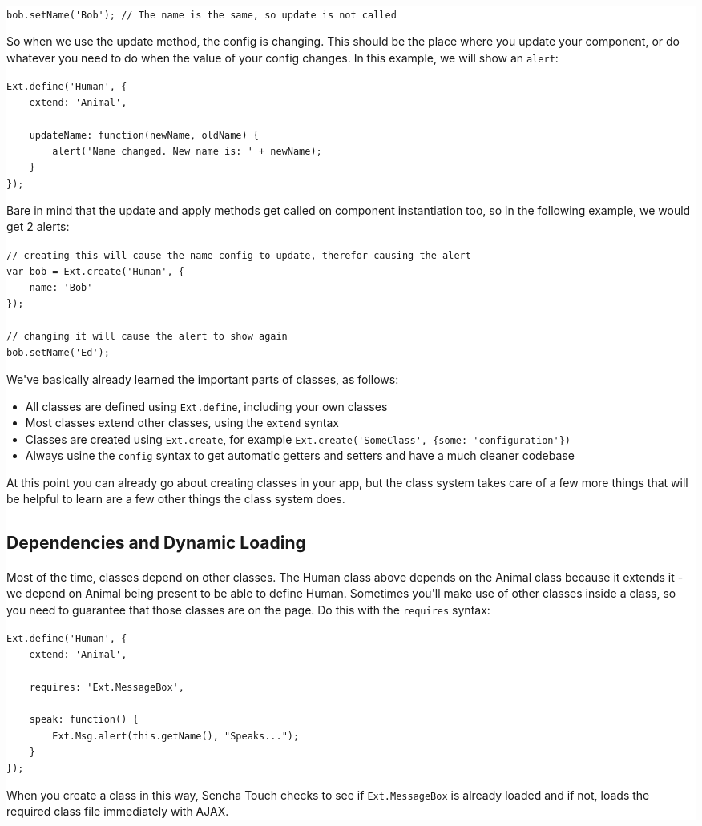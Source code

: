     bob.setName('Bob'); // The name is the same, so update is not called

So when we use the update method, the config is changing. This should be the place where you update your component, or do whatever you need to do when the value of your config changes. In this example, we will show an `alert`:

    Ext.define('Human', {
        extend: 'Animal',

        updateName: function(newName, oldName) {
            alert('Name changed. New name is: ' + newName);
        }
    });

Bare in mind that the update and apply methods get called on component instantiation too, so in the following example, we would get 2 alerts:

    // creating this will cause the name config to update, therefor causing the alert
    var bob = Ext.create('Human', {
        name: 'Bob'
    });

    // changing it will cause the alert to show again
    bob.setName('Ed');

We've basically already learned the important parts of classes, as follows:

* All classes are defined using `Ext.define`, including your own classes
* Most classes extend other classes, using the `extend` syntax
* Classes are created using `Ext.create`, for example `Ext.create('SomeClass', {some: 'configuration'})`
* Always usine the `config` syntax to get automatic getters and setters and have a much cleaner codebase

At this point you can already go about creating classes in your app, but the class system takes care of a few more things that will be helpful to learn are a few other things the class system does.

## Dependencies and Dynamic Loading

Most of the time, classes depend on other classes. The Human class above depends on the Animal class because it extends it - we depend on Animal being present to be able to define Human. Sometimes you'll make use of other classes inside a class, so you need to guarantee that those classes are on the page. Do this with the `requires` syntax:

    Ext.define('Human', {
        extend: 'Animal',

        requires: 'Ext.MessageBox',

        speak: function() {
        	Ext.Msg.alert(this.getName(), "Speaks...");
		}
	});

When you create a class in this way, Sencha Touch checks to see if `Ext.MessageBox` is already loaded and if not, loads the required class file immediately with AJAX.
